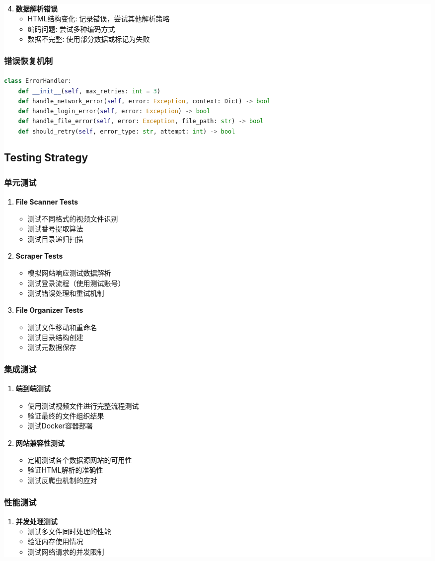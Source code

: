 4. **数据解析错误**
   - HTML结构变化: 记录错误，尝试其他解析策略
   - 编码问题: 尝试多种编码方式
   - 数据不完整: 使用部分数据或标记为失败

### 错误恢复机制

```python
class ErrorHandler:
    def __init__(self, max_retries: int = 3)
    def handle_network_error(self, error: Exception, context: Dict) -> bool
    def handle_login_error(self, error: Exception) -> bool
    def handle_file_error(self, error: Exception, file_path: str) -> bool
    def should_retry(self, error_type: str, attempt: int) -> bool
```

## Testing Strategy

### 单元测试

1. **File Scanner Tests**
   - 测试不同格式的视频文件识别
   - 测试番号提取算法
   - 测试目录递归扫描

2. **Scraper Tests**
   - 模拟网站响应测试数据解析
   - 测试登录流程（使用测试账号）
   - 测试错误处理和重试机制

3. **File Organizer Tests**
   - 测试文件移动和重命名
   - 测试目录结构创建
   - 测试元数据保存

### 集成测试

1. **端到端测试**
   - 使用测试视频文件进行完整流程测试
   - 验证最终的文件组织结果
   - 测试Docker容器部署

2. **网站兼容性测试**
   - 定期测试各个数据源网站的可用性
   - 验证HTML解析的准确性
   - 测试反爬虫机制的应对

### 性能测试

1. **并发处理测试**
   - 测试多文件同时处理的性能
   - 验证内存使用情况
   - 测试网络请求的并发限制
